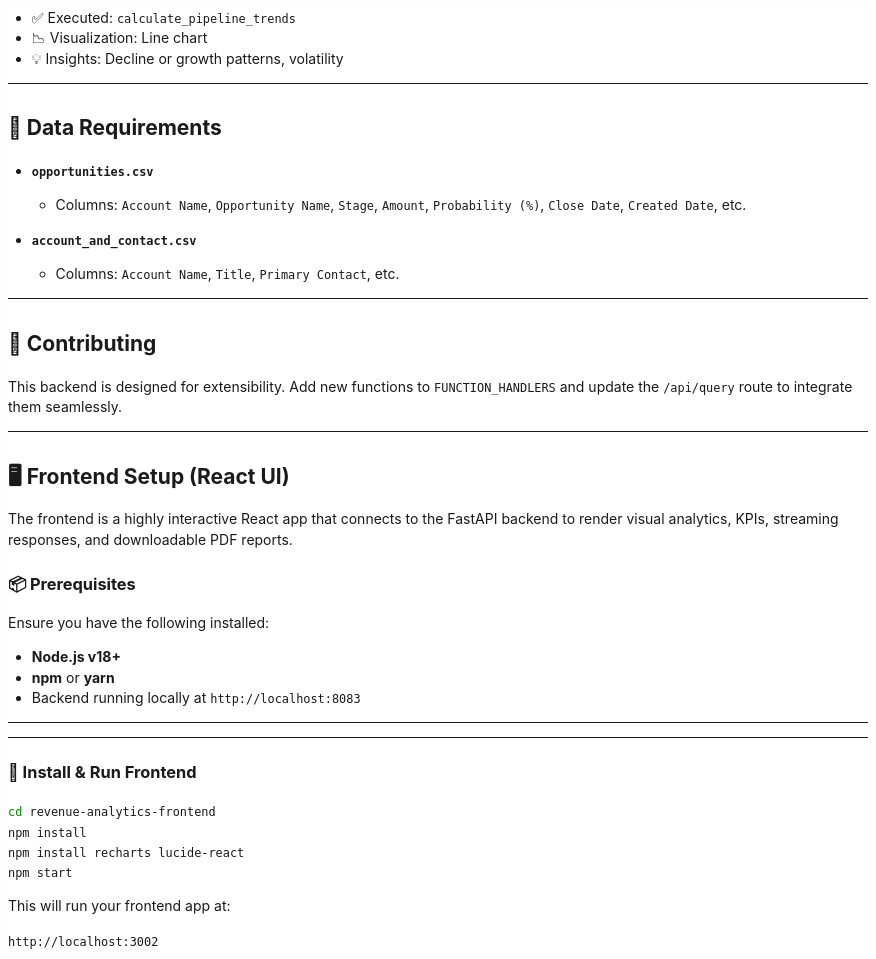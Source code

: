    * ✅ Executed: `calculate_pipeline_trends`
   * 📉 Visualization: Line chart
   * 💡 Insights: Decline or growth patterns, volatility

---

## 📂 Data Requirements

* **`opportunities.csv`**

  * Columns: `Account Name`, `Opportunity Name`, `Stage`, `Amount`, `Probability (%)`, `Close Date`, `Created Date`, etc.

* **`account_and_contact.csv`**

  * Columns: `Account Name`, `Title`, `Primary Contact`, etc.

---

## 📎 Contributing

This backend is designed for extensibility. Add new functions to `FUNCTION_HANDLERS` and update the `/api/query` route to integrate them seamlessly.

---

## 🖥️ Frontend Setup (React UI)

The frontend is a highly interactive React app that connects to the FastAPI backend to render visual analytics, KPIs, streaming responses, and downloadable PDF reports.

### 📦 Prerequisites

Ensure you have the following installed:

* **Node.js v18+**
* **npm** or **yarn**
* Backend running locally at `http://localhost:8083`

---


---

### 🚀 Install & Run Frontend

```bash
cd revenue-analytics-frontend
npm install
npm install recharts lucide-react
npm start
```

This will run your frontend app at:

```
http://localhost:3002
```
